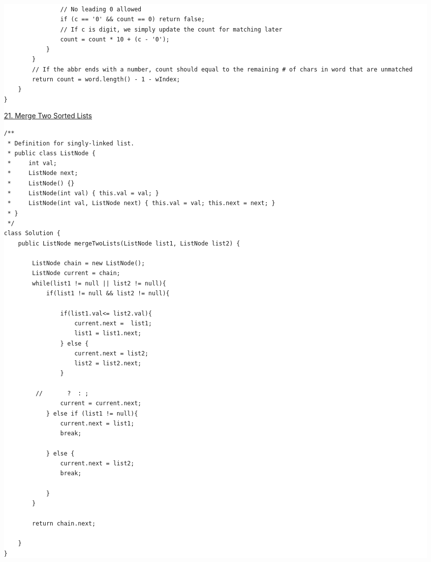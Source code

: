 ```
                // No leading 0 allowed
                if (c == '0' && count == 0) return false;
                // If c is digit, we simply update the count for matching later
                count = count * 10 + (c - '0');
            }
        }
        // If the abbr ends with a number, count should equal to the remaining # of chars in word that are unmatched
        return count = word.length() - 1 - wIndex;
    }
}
```

[21. Merge Two Sorted Lists](https://leetcode.com/problems/merge-two-sorted-lists)

```
/**
 * Definition for singly-linked list.
 * public class ListNode {
 *     int val;
 *     ListNode next;
 *     ListNode() {}
 *     ListNode(int val) { this.val = val; }
 *     ListNode(int val, ListNode next) { this.val = val; this.next = next; }
 * }
 */
class Solution {
    public ListNode mergeTwoLists(ListNode list1, ListNode list2) {
        
        ListNode chain = new ListNode();
        ListNode current = chain;
        while(list1 != null || list2 != null){
            if(list1 != null && list2 != null){
                
                if(list1.val<= list2.val){
                    current.next =  list1;
                    list1 = list1.next;
                } else {
                    current.next = list2;
                    list2 = list2.next;
                }
                
         //       ?  : ;
                current = current.next;
            } else if (list1 != null){
                current.next = list1;
                break;          
                
            } else {
                current.next = list2;
                break;
            
            }
        }
        
        return chain.next;
        
    }
}
```
